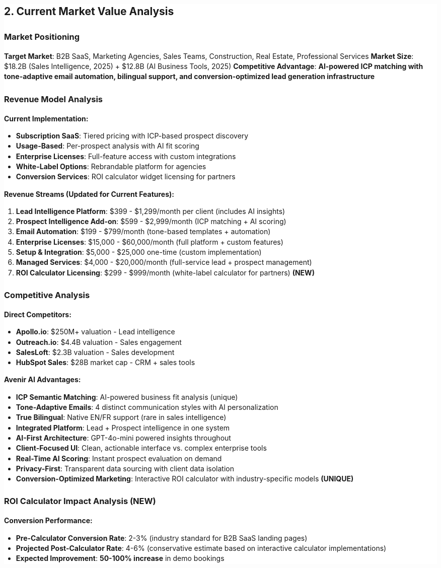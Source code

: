 
## 2. Current Market Value Analysis

### Market Positioning

**Target Market**: B2B SaaS, Marketing Agencies, Sales Teams, Construction, Real Estate, Professional Services
**Market Size**: $18.2B (Sales Intelligence, 2025) + $12.8B (AI Business Tools, 2025)
**Competitive Advantage**: **AI-powered ICP matching with tone-adaptive email automation, bilingual support, and conversion-optimized lead generation infrastructure**

### Revenue Model Analysis

**Current Implementation:**
- **Subscription SaaS**: Tiered pricing with ICP-based prospect discovery
- **Usage-Based**: Per-prospect analysis with AI fit scoring
- **Enterprise Licenses**: Full-feature access with custom integrations
- **White-Label Options**: Rebrandable platform for agencies
- **Conversion Services**: ROI calculator widget licensing for partners

**Revenue Streams (Updated for Current Features):**
1. **Lead Intelligence Platform**: $399 - $1,299/month per client (includes AI insights)
2. **Prospect Intelligence Add-on**: $599 - $2,999/month (ICP matching + AI scoring)
3. **Email Automation**: $199 - $799/month (tone-based templates + automation)
4. **Enterprise Licenses**: $15,000 - $60,000/month (full platform + custom features)
5. **Setup & Integration**: $5,000 - $25,000 one-time (custom implementation)
6. **Managed Services**: $4,000 - $20,000/month (full-service lead + prospect management)
7. **ROI Calculator Licensing**: $299 - $999/month (white-label calculator for partners) **(NEW)**

### Competitive Analysis

**Direct Competitors:**
- **Apollo.io**: $250M+ valuation - Lead intelligence
- **Outreach.io**: $4.4B valuation - Sales engagement
- **SalesLoft**: $2.3B valuation - Sales development
- **HubSpot Sales**: $28B market cap - CRM + sales tools

**Avenir AI Advantages:**
- **ICP Semantic Matching**: AI-powered business fit analysis (unique)
- **Tone-Adaptive Emails**: 4 distinct communication styles with AI personalization
- **True Bilingual**: Native EN/FR support (rare in sales intelligence)
- **Integrated Platform**: Lead + Prospect intelligence in one system
- **AI-First Architecture**: GPT-4o-mini powered insights throughout
- **Client-Focused UI**: Clean, actionable interface vs. complex enterprise tools
- **Real-Time AI Scoring**: Instant prospect evaluation on demand
- **Privacy-First**: Transparent data sourcing with client data isolation
- **Conversion-Optimized Marketing**: Interactive ROI calculator with industry-specific models **(UNIQUE)**

### ROI Calculator Impact Analysis (NEW)

**Conversion Performance:**
- **Pre-Calculator Conversion Rate**: 2-3% (industry standard for B2B SaaS landing pages)
- **Projected Post-Calculator Rate**: 4-6% (conservative estimate based on interactive calculator implementations)
- **Expected Improvement**: **50-100% increase** in demo bookings
